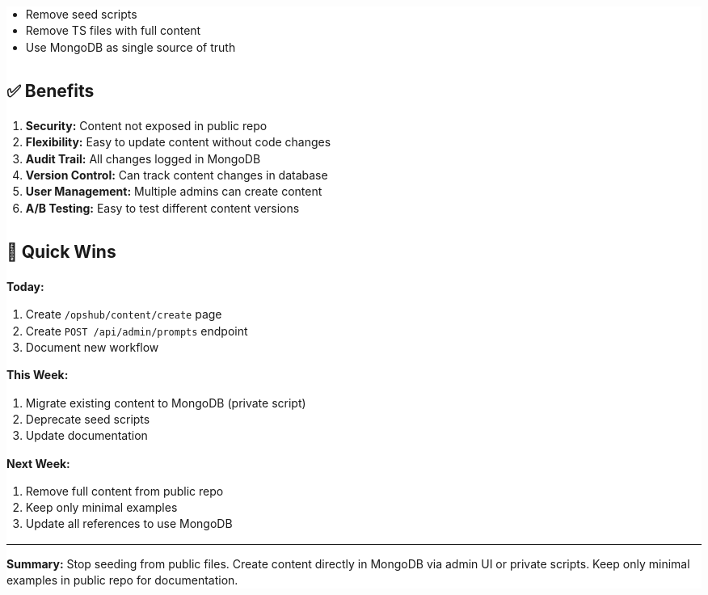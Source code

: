 - Remove seed scripts
- Remove TS files with full content
- Use MongoDB as single source of truth

## ✅ Benefits

1. **Security:** Content not exposed in public repo
2. **Flexibility:** Easy to update content without code changes
3. **Audit Trail:** All changes logged in MongoDB
4. **Version Control:** Can track content changes in database
5. **User Management:** Multiple admins can create content
6. **A/B Testing:** Easy to test different content versions

## 🚀 Quick Wins

**Today:**

1. Create `/opshub/content/create` page
2. Create `POST /api/admin/prompts` endpoint
3. Document new workflow

**This Week:**

1. Migrate existing content to MongoDB (private script)
2. Deprecate seed scripts
3. Update documentation

**Next Week:**

1. Remove full content from public repo
2. Keep only minimal examples
3. Update all references to use MongoDB

---

**Summary:** Stop seeding from public files. Create content directly in MongoDB via admin UI or private scripts. Keep only minimal examples in public repo for documentation.
